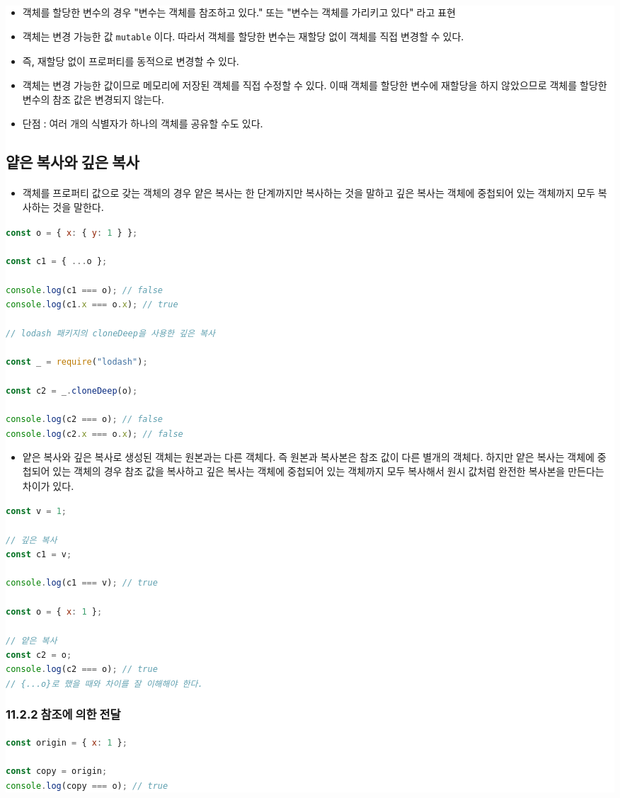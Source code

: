 -   객체를 할당한 변수의 경우 "변수는 객체를 참조하고 있다." 또는 "변수는 객체를 가리키고 있다" 라고 표현
-   객체는 변경 가능한 값 `mutable` 이다. 따라서 객체를 할당한 변수는 재할당 없이 객체를 직접 변경할 수 있다.
-   즉, 재할당 없이 프로퍼티를 동적으로 변경할 수 있다.

-   객체는 변경 가능한 값이므로 메모리에 저장된 객체를 직접 수정할 수 있다. 이때 객체를 할당한 변수에 재할당을 하지 않았으므로 객체를 할당한 변수의 참조 값은 변경되지 않는다.

-   단점 : 여러 개의 식별자가 하나의 객체를 공유할 수도 있다.

## 얕은 복사와 깊은 복사

-   객체를 프로퍼티 값으로 갖는 객체의 경우 얕은 복사는 한 단계까지만 복사하는 것을 말하고 깊은 복사는 객체에 중첩되어 있는 객체까지 모두 복사하는 것을 말한다.

```javascript
const o = { x: { y: 1 } };

const c1 = { ...o };

console.log(c1 === o); // false
console.log(c1.x === o.x); // true

// lodash 패키지의 cloneDeep을 사용한 깊은 복사

const _ = require("lodash");

const c2 = _.cloneDeep(o);

console.log(c2 === o); // false
console.log(c2.x === o.x); // false
```

-   얕은 복사와 깊은 복사로 생성된 객체는 원본과는 다른 객체다. 즉 원본과 복사본은 참조 값이 다른 별개의 객체다. 하지만 얕은 복사는 객체에 중첩되어 있는 객체의 경우 참조 값을 복사하고 깊은 복사는 객체에 중첩되어 있는 객체까지 모두 복사해서 원시 값처럼 완전한 복사본을 만든다는 차이가 있다.

```javascript
const v = 1;

// 깊은 복사
const c1 = v;

console.log(c1 === v); // true

const o = { x: 1 };

// 얕은 복사
const c2 = o;
console.log(c2 === o); // true
// {...o}로 했을 때와 차이를 잘 이해해야 한다.
```

### 11.2.2 참조에 의한 전달

```javascript
const origin = { x: 1 };

const copy = origin;
console.log(copy === o); // true
```
